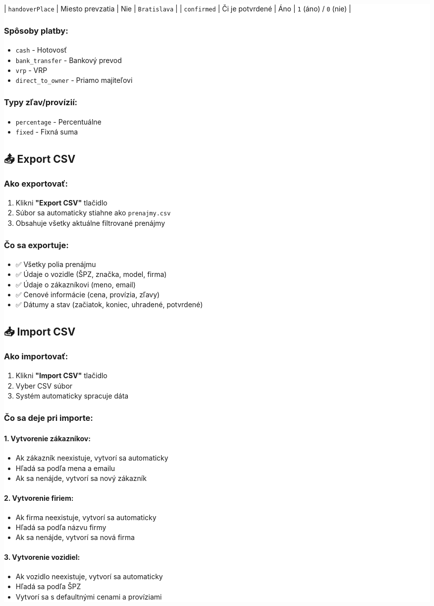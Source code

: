 | `handoverPlace` | Miesto prevzatia | Nie | `Bratislava` |
| `confirmed` | Či je potvrdené | Áno | `1` (áno) / `0` (nie) |

### **Spôsoby platby:**
- `cash` - Hotovosť
- `bank_transfer` - Bankový prevod
- `vrp` - VRP
- `direct_to_owner` - Priamo majiteľovi

### **Typy zľav/provízií:**
- `percentage` - Percentuálne
- `fixed` - Fixná suma

## 📤 Export CSV

### **Ako exportovať:**
1. Klikni **"Export CSV"** tlačidlo
2. Súbor sa automaticky stiahne ako `prenajmy.csv`
3. Obsahuje všetky aktuálne filtrované prenájmy

### **Čo sa exportuje:**
- ✅ Všetky polia prenájmu
- ✅ Údaje o vozidle (ŠPZ, značka, model, firma)
- ✅ Údaje o zákazníkovi (meno, email)
- ✅ Cenové informácie (cena, provízia, zľavy)
- ✅ Dátumy a stav (začiatok, koniec, uhradené, potvrdené)

## 📥 Import CSV

### **Ako importovať:**
1. Klikni **"Import CSV"** tlačidlo
2. Vyber CSV súbor
3. Systém automaticky spracuje dáta

### **Čo sa deje pri importe:**

#### **1. Vytvorenie zákazníkov:**
- Ak zákazník neexistuje, vytvorí sa automaticky
- Hľadá sa podľa mena a emailu
- Ak sa nenájde, vytvorí sa nový zákazník

#### **2. Vytvorenie firiem:**
- Ak firma neexistuje, vytvorí sa automaticky
- Hľadá sa podľa názvu firmy
- Ak sa nenájde, vytvorí sa nová firma

#### **3. Vytvorenie vozidiel:**
- Ak vozidlo neexistuje, vytvorí sa automaticky
- Hľadá sa podľa ŠPZ
- Vytvorí sa s defaultnými cenami a províziami
